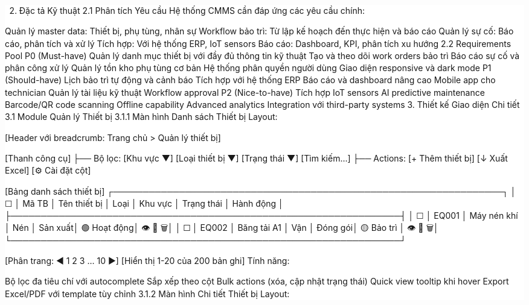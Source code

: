 2. Đặc tả Kỹ thuật
2.1 Phân tích Yêu cầu
Hệ thống CMMS cần đáp ứng các yêu cầu chính:

Quản lý master data: Thiết bị, phụ tùng, nhân sự
Workflow bảo trì: Từ lập kế hoạch đến thực hiện và báo cáo
Quản lý sự cố: Báo cáo, phân tích và xử lý
Tích hợp: Với hệ thống ERP, IoT sensors
Báo cáo: Dashboard, KPI, phân tích xu hướng
2.2 Requirements Pool
P0 (Must-have)
Quản lý danh mục thiết bị với đầy đủ thông tin kỹ thuật
Tạo và theo dõi work orders bảo trì
Báo cáo sự cố và phân công xử lý
Quản lý tồn kho phụ tùng cơ bản
Hệ thống phân quyền người dùng
Giao diện responsive và dark mode
P1 (Should-have)
Lịch bảo trì tự động và cảnh báo
Tích hợp với hệ thống ERP
Báo cáo và dashboard nâng cao
Mobile app cho technician
Quản lý tài liệu kỹ thuật
Workflow approval
P2 (Nice-to-have)
Tích hợp IoT sensors
AI predictive maintenance
Barcode/QR code scanning
Offline capability
Advanced analytics
Integration với third-party systems
3. Thiết kế Giao diện Chi tiết
3.1 Module Quản lý Thiết bị
3.1.1 Màn hình Danh sách Thiết bị
Layout:

[Header với breadcrumb: Trang chủ > Quản lý thiết bị]

[Thanh công cụ]
├── Bộ lọc: [Khu vực ▼] [Loại thiết bị ▼] [Trạng thái ▼] [Tìm kiếm...]
├── Actions: [+ Thêm thiết bị] [↓ Xuất Excel] [⚙ Cài đặt cột]

[Bảng danh sách thiết bị]
┌─────────────────────────────────────────────────────────────────┐
│ ☐ │ Mã TB │ Tên thiết bị │ Loại │ Khu vực │ Trạng thái │ Hành động │
├─────────────────────────────────────────────────────────────────┤
│ ☐ │ EQ001 │ Máy nén khí  │ Nén   │ Sản xuất│ 🟢 Hoạt động│ 👁 📝 🗑│
│ ☐ │ EQ002 │ Băng tải A1  │ Vận   │ Đóng gói│ 🟡 Bảo trì  │ 👁 📝 🗑│
└─────────────────────────────────────────────────────────────────┘

[Phân trang: ◀ 1 2 3 ... 10 ▶] [Hiển thị 1-20 của 200 bản ghi]
Tính năng:

Bộ lọc đa tiêu chí với autocomplete
Sắp xếp theo cột
Bulk actions (xóa, cập nhật trạng thái)
Quick view tooltip khi hover
Export Excel/PDF với template tùy chỉnh
3.1.2 Màn hình Chi tiết Thiết bị
Layout:

